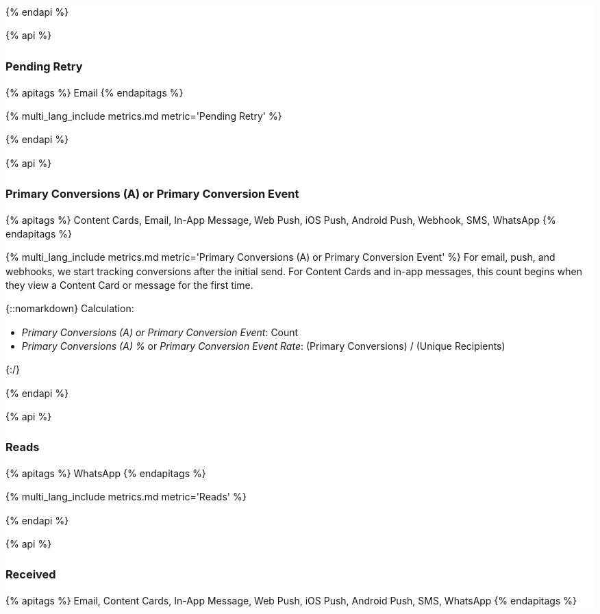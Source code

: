 {% endapi %}

{% api %}

### Pending Retry

{% apitags %}
Email
{% endapitags %}

{% multi_lang_include metrics.md metric='Pending Retry' %}

{% endapi %}

{% api %}

### Primary Conversions (A) or Primary Conversion Event

{% apitags %}
Content Cards, Email, In-App Message, Web Push, iOS Push, Android Push, Webhook, SMS, WhatsApp
{% endapitags %}

{% multi_lang_include metrics.md metric='Primary Conversions (A) or Primary Conversion Event' %} For email, push, and webhooks, we start tracking conversions after the initial send. For Content Cards and in-app messages, this count begins when they view a Content Card or message for the first time.

{::nomarkdown}
<span class="calculation-line">
    Calculation:
    <ul>
        <li><i>Primary Conversions (A) or Primary Conversion Event</i>: Count</li>
        <li><i>Primary Conversions (A) %</i> or <i>Primary Conversion Event Rate</i>: (Primary Conversions) / (Unique Recipients)</li>
    </ul>
</span>
{:/}

{% endapi %}

{% api %}

### Reads

{% apitags %}
WhatsApp
{% endapitags %}

{% multi_lang_include metrics.md metric='Reads' %}

{% endapi %}

{% api %}

### Received

{% apitags %}
Email, Content Cards, In-App Message, Web Push, iOS Push, Android Push, SMS, WhatsApp
{% endapitags %}
